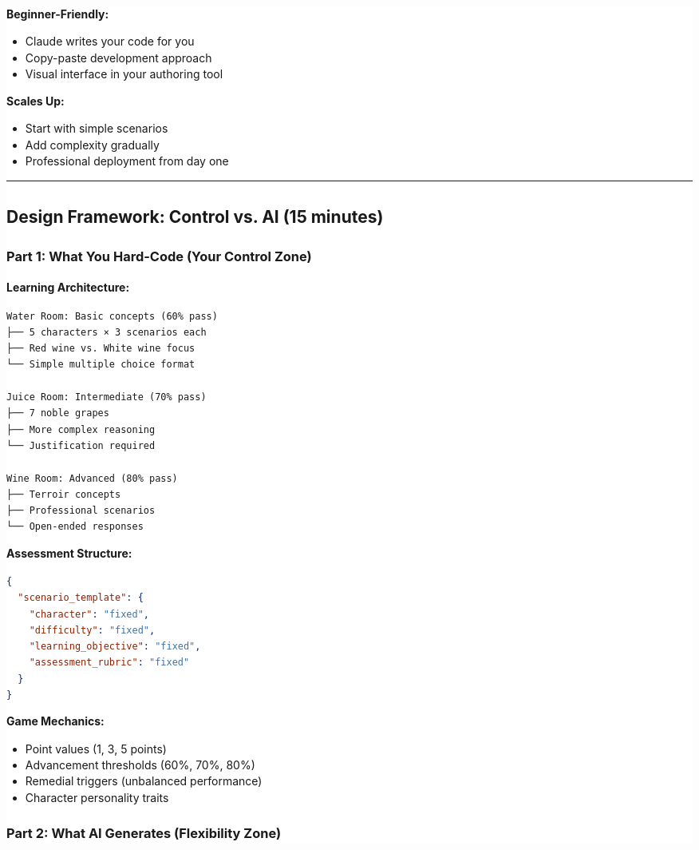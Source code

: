 **Beginner-Friendly:**
- Claude writes your code for you
- Copy-paste development approach
- Visual interface in your authoring tool

**Scales Up:**
- Start with simple scenarios
- Add complexity gradually
- Professional deployment from day one

---

## Design Framework: Control vs. AI (15 minutes)

### Part 1: What You Hard-Code (Your Control Zone)

**Learning Architecture:**
```
Water Room: Basic concepts (60% pass)
├── 5 characters × 3 scenarios each
├── Red wine vs. White wine focus
└── Simple multiple choice format

Juice Room: Intermediate (70% pass)  
├── 7 noble grapes
├── More complex reasoning
└── Justification required

Wine Room: Advanced (80% pass)
├── Terroir concepts
├── Professional scenarios
└── Open-ended responses
```

**Assessment Structure:**
```json
{
  "scenario_template": {
    "character": "fixed",
    "difficulty": "fixed", 
    "learning_objective": "fixed",
    "assessment_rubric": "fixed"
  }
}
```

**Game Mechanics:**
- Point values (1, 3, 5 points)
- Advancement thresholds (60%, 70%, 80%)
- Remedial triggers (unbalanced performance)
- Character personality traits

### Part 2: What AI Generates (Flexibility Zone)
